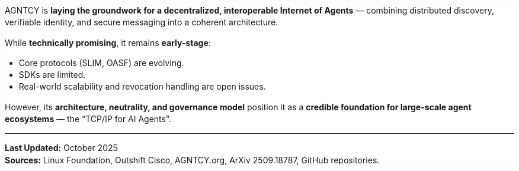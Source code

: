 AGNTCY is **laying the groundwork for a decentralized, interoperable Internet of Agents** — combining distributed discovery, verifiable identity, and secure messaging into a coherent architecture.

While **technically promising**, it remains **early-stage**:
- Core protocols (SLIM, OASF) are evolving.
- SDKs are limited.
- Real-world scalability and revocation handling are open issues.

However, its **architecture, neutrality, and governance model** position it as a **credible foundation for large-scale agent ecosystems** — the “TCP/IP for AI Agents”.

---

**Last Updated:** October 2025  
**Sources:** Linux Foundation, Outshift Cisco, AGNTCY.org, ArXiv 2509.18787, GitHub repositories.
